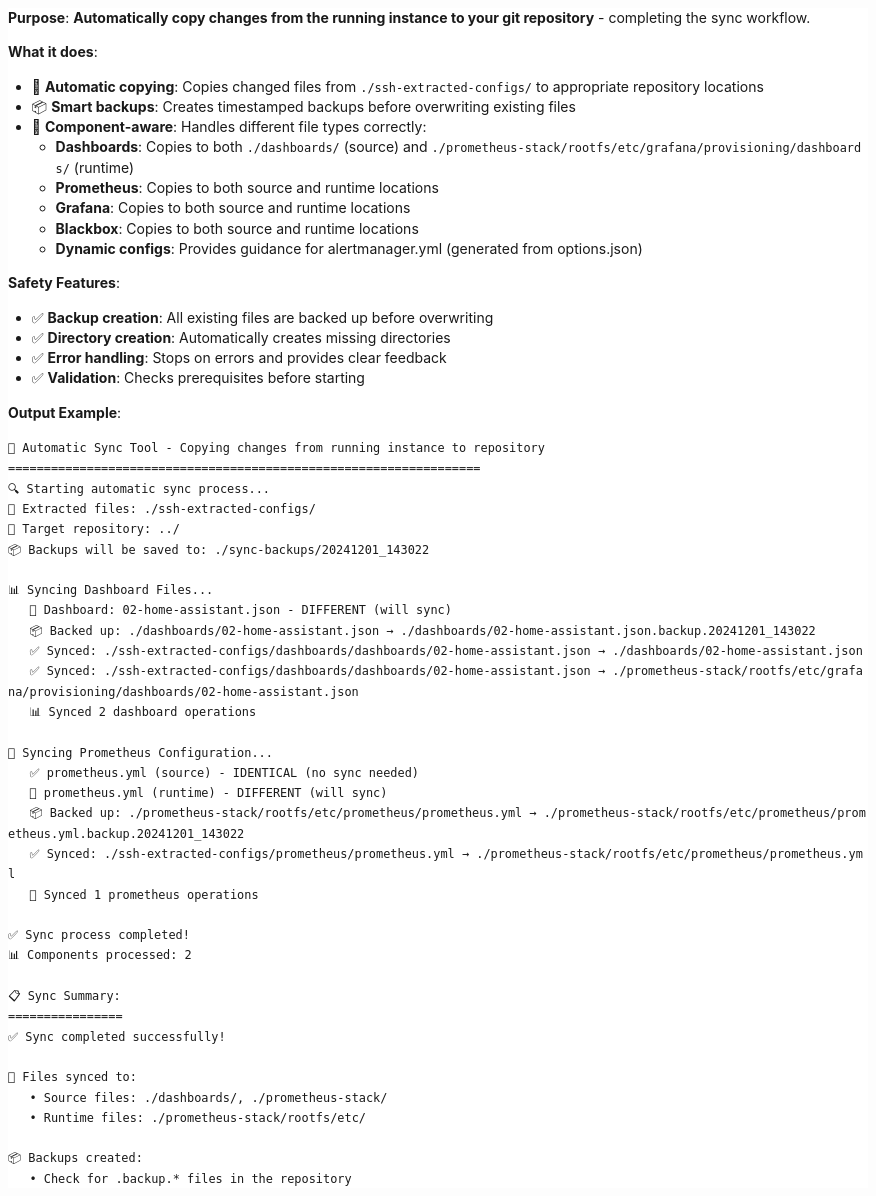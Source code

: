 **Purpose**: **Automatically copy changes from the running instance to your git repository** - completing the sync workflow.

**What it does**:

- 🔄 **Automatic copying**: Copies changed files from `./ssh-extracted-configs/` to appropriate repository locations
- 📦 **Smart backups**: Creates timestamped backups before overwriting existing files
- 🎯 **Component-aware**: Handles different file types correctly:
  - **Dashboards**: Copies to both `./dashboards/` (source) and `./prometheus-stack/rootfs/etc/grafana/provisioning/dashboards/` (runtime)
  - **Prometheus**: Copies to both source and runtime locations
  - **Grafana**: Copies to both source and runtime locations  
  - **Blackbox**: Copies to both source and runtime locations
  - **Dynamic configs**: Provides guidance for alertmanager.yml (generated from options.json)

**Safety Features**:

- ✅ **Backup creation**: All existing files are backed up before overwriting
- ✅ **Directory creation**: Automatically creates missing directories
- ✅ **Error handling**: Stops on errors and provides clear feedback
- ✅ **Validation**: Checks prerequisites before starting

**Output Example**:

```text
🔄 Automatic Sync Tool - Copying changes from running instance to repository
==================================================================
🔍 Starting automatic sync process...
📁 Extracted files: ./ssh-extracted-configs/
📁 Target repository: ../
📦 Backups will be saved to: ./sync-backups/20241201_143022

📊 Syncing Dashboard Files...
   🔄 Dashboard: 02-home-assistant.json - DIFFERENT (will sync)
   📦 Backed up: ./dashboards/02-home-assistant.json → ./dashboards/02-home-assistant.json.backup.20241201_143022
   ✅ Synced: ./ssh-extracted-configs/dashboards/dashboards/02-home-assistant.json → ./dashboards/02-home-assistant.json
   ✅ Synced: ./ssh-extracted-configs/dashboards/dashboards/02-home-assistant.json → ./prometheus-stack/rootfs/etc/grafana/provisioning/dashboards/02-home-assistant.json
   📊 Synced 2 dashboard operations

🎯 Syncing Prometheus Configuration...
   ✅ prometheus.yml (source) - IDENTICAL (no sync needed)
   🔄 prometheus.yml (runtime) - DIFFERENT (will sync)
   📦 Backed up: ./prometheus-stack/rootfs/etc/prometheus/prometheus.yml → ./prometheus-stack/rootfs/etc/prometheus/prometheus.yml.backup.20241201_143022
   ✅ Synced: ./ssh-extracted-configs/prometheus/prometheus.yml → ./prometheus-stack/rootfs/etc/prometheus/prometheus.yml
   🎯 Synced 1 prometheus operations

✅ Sync process completed!
📊 Components processed: 2

📋 Sync Summary:
================
✅ Sync completed successfully!

📁 Files synced to:
   • Source files: ./dashboards/, ./prometheus-stack/
   • Runtime files: ./prometheus-stack/rootfs/etc/

📦 Backups created:
   • Check for .backup.* files in the repository

```